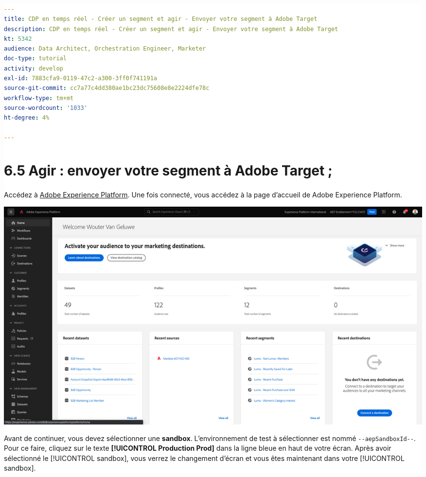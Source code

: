 ```yaml
---
title: CDP en temps réel - Créer un segment et agir - Envoyer votre segment à Adobe Target
description: CDP en temps réel - Créer un segment et agir - Envoyer votre segment à Adobe Target
kt: 5342
audience: Data Architect, Orchestration Engineer, Marketer
doc-type: tutorial
activity: develop
exl-id: 7883cfa9-0119-47c2-a300-3ff0f741191a
source-git-commit: cc7a77c4dd380ae1bc23dc75608e8e2224dfe78c
workflow-type: tm+mt
source-wordcount: '1033'
ht-degree: 4%

---
```


# 6.5 Agir : envoyer votre segment à Adobe Target ;

Accédez à [Adobe Experience Platform](https://experience.adobe.com/platform). Une fois connecté, vous accédez à la page d’accueil de Adobe Experience Platform.

![Ingestion des données](../module2/images/home.png)

Avant de continuer, vous devez sélectionner une **sandbox**. L’environnement de test à sélectionner est nommé ``--aepSandboxId--``. Pour ce faire, cliquez sur le texte **[!UICONTROL Production Prod]** dans la ligne bleue en haut de votre écran. Après avoir sélectionné le [!UICONTROL sandbox], vous verrez le changement d’écran et vous êtes maintenant dans votre [!UICONTROL sandbox].
